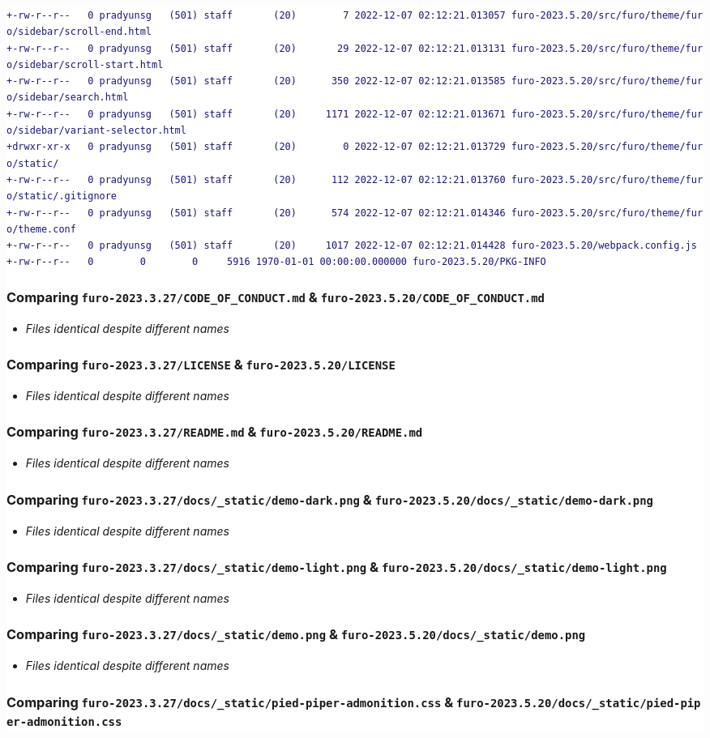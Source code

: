 ```diff
+-rw-r--r--   0 pradyunsg   (501) staff       (20)        7 2022-12-07 02:12:21.013057 furo-2023.5.20/src/furo/theme/furo/sidebar/scroll-end.html
+-rw-r--r--   0 pradyunsg   (501) staff       (20)       29 2022-12-07 02:12:21.013131 furo-2023.5.20/src/furo/theme/furo/sidebar/scroll-start.html
+-rw-r--r--   0 pradyunsg   (501) staff       (20)      350 2022-12-07 02:12:21.013585 furo-2023.5.20/src/furo/theme/furo/sidebar/search.html
+-rw-r--r--   0 pradyunsg   (501) staff       (20)     1171 2022-12-07 02:12:21.013671 furo-2023.5.20/src/furo/theme/furo/sidebar/variant-selector.html
+drwxr-xr-x   0 pradyunsg   (501) staff       (20)        0 2022-12-07 02:12:21.013729 furo-2023.5.20/src/furo/theme/furo/static/
+-rw-r--r--   0 pradyunsg   (501) staff       (20)      112 2022-12-07 02:12:21.013760 furo-2023.5.20/src/furo/theme/furo/static/.gitignore
+-rw-r--r--   0 pradyunsg   (501) staff       (20)      574 2022-12-07 02:12:21.014346 furo-2023.5.20/src/furo/theme/furo/theme.conf
+-rw-r--r--   0 pradyunsg   (501) staff       (20)     1017 2022-12-07 02:12:21.014428 furo-2023.5.20/webpack.config.js
+-rw-r--r--   0        0        0     5916 1970-01-01 00:00:00.000000 furo-2023.5.20/PKG-INFO
```

### Comparing `furo-2023.3.27/CODE_OF_CONDUCT.md` & `furo-2023.5.20/CODE_OF_CONDUCT.md`

 * *Files identical despite different names*

### Comparing `furo-2023.3.27/LICENSE` & `furo-2023.5.20/LICENSE`

 * *Files identical despite different names*

### Comparing `furo-2023.3.27/README.md` & `furo-2023.5.20/README.md`

 * *Files identical despite different names*

### Comparing `furo-2023.3.27/docs/_static/demo-dark.png` & `furo-2023.5.20/docs/_static/demo-dark.png`

 * *Files identical despite different names*

### Comparing `furo-2023.3.27/docs/_static/demo-light.png` & `furo-2023.5.20/docs/_static/demo-light.png`

 * *Files identical despite different names*

### Comparing `furo-2023.3.27/docs/_static/demo.png` & `furo-2023.5.20/docs/_static/demo.png`

 * *Files identical despite different names*

### Comparing `furo-2023.3.27/docs/_static/pied-piper-admonition.css` & `furo-2023.5.20/docs/_static/pied-piper-admonition.css`
